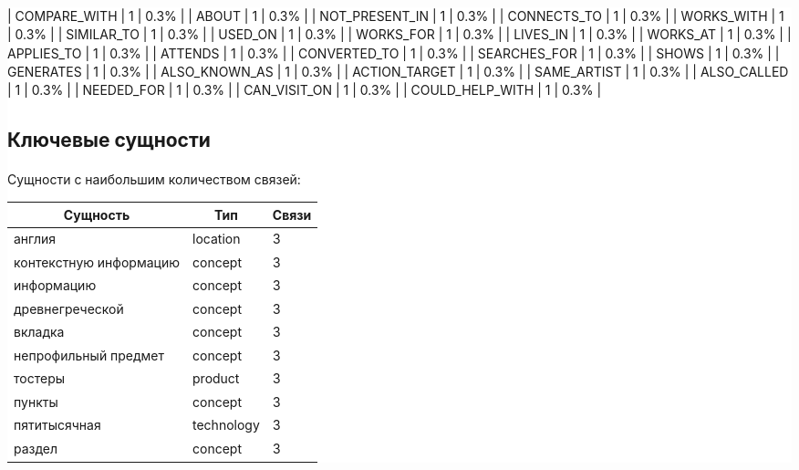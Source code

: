 | COMPARE_WITH | 1 | 0.3% |
| ABOUT | 1 | 0.3% |
| NOT_PRESENT_IN | 1 | 0.3% |
| CONNECTS_TO | 1 | 0.3% |
| WORKS_WITH | 1 | 0.3% |
| SIMILAR_TO | 1 | 0.3% |
| USED_ON | 1 | 0.3% |
| WORKS_FOR | 1 | 0.3% |
| LIVES_IN | 1 | 0.3% |
| WORKS_AT | 1 | 0.3% |
| APPLIES_TO | 1 | 0.3% |
| ATTENDS | 1 | 0.3% |
| CONVERTED_TO | 1 | 0.3% |
| SEARCHES_FOR | 1 | 0.3% |
| SHOWS | 1 | 0.3% |
| GENERATES | 1 | 0.3% |
| ALSO_KNOWN_AS | 1 | 0.3% |
| ACTION_TARGET | 1 | 0.3% |
| SAME_ARTIST | 1 | 0.3% |
| ALSO_CALLED | 1 | 0.3% |
| NEEDED_FOR | 1 | 0.3% |
| CAN_VISIT_ON | 1 | 0.3% |
| COULD_HELP_WITH | 1 | 0.3% |

## Ключевые сущности

Сущности с наибольшим количеством связей:

| Сущность | Тип | Связи |
|--------|------|-------------|
| англия | location | 3 |
| контекстную информацию | concept | 3 |
| информацию | concept | 3 |
| древнегреческой | concept | 3 |
| вкладка | concept | 3 |
| непрофильный предмет | concept | 3 |
| тостеры | product | 3 |
| пункты | concept | 3 |
| пятитысячная | technology | 3 |
| раздел | concept | 3 |

